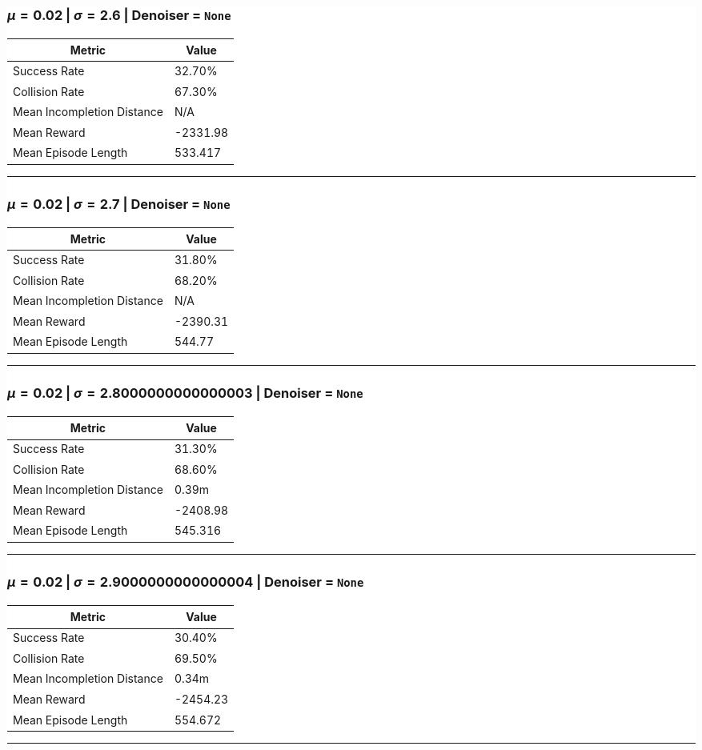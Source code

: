 ### $\mu = 0.02$ | $\sigma = 2.6$ | Denoiser = `None`

| Metric                     | Value    |
|----------------------------|----------|
| Success Rate               | 32.70%   |
| Collision Rate             | 67.30%   |
| Mean Incompletion Distance | N/A      |
| Mean Reward                | -2331.98 |
| Mean Episode Length        | 533.417  |
---

### $\mu = 0.02$ | $\sigma = 2.7$ | Denoiser = `None`

| Metric                     | Value    |
|----------------------------|----------|
| Success Rate               | 31.80%   |
| Collision Rate             | 68.20%   |
| Mean Incompletion Distance | N/A      |
| Mean Reward                | -2390.31 |
| Mean Episode Length        | 544.77   |
---

### $\mu = 0.02$ | $\sigma = 2.8000000000000003$ | Denoiser = `None`

| Metric                     | Value    |
|----------------------------|----------|
| Success Rate               | 31.30%   |
| Collision Rate             | 68.60%   |
| Mean Incompletion Distance | 0.39m    |
| Mean Reward                | -2408.98 |
| Mean Episode Length        | 545.316  |
---

### $\mu = 0.02$ | $\sigma = 2.9000000000000004$ | Denoiser = `None`

| Metric                     | Value    |
|----------------------------|----------|
| Success Rate               | 30.40%   |
| Collision Rate             | 69.50%   |
| Mean Incompletion Distance | 0.34m    |
| Mean Reward                | -2454.23 |
| Mean Episode Length        | 554.672  |
---
